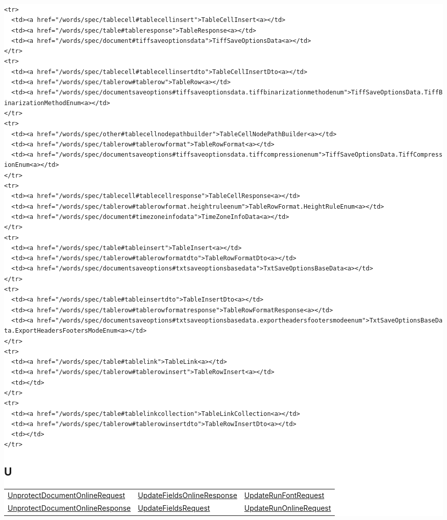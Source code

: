     <tr>
      <td><a href="/words/spec/tablecell#tablecellinsert">TableCellInsert<a></td>
      <td><a href="/words/spec/table#tableresponse">TableResponse<a></td>
      <td><a href="/words/spec/document#tiffsaveoptionsdata">TiffSaveOptionsData<a></td>
    </tr>
    <tr>
      <td><a href="/words/spec/tablecell#tablecellinsertdto">TableCellInsertDto<a></td>
      <td><a href="/words/spec/tablerow#tablerow">TableRow<a></td>
      <td><a href="/words/spec/documentsaveoptions#tiffsaveoptionsdata.tiffbinarizationmethodenum">TiffSaveOptionsData.TiffBinarizationMethodEnum<a></td>
    </tr>
    <tr>
      <td><a href="/words/spec/other#tablecellnodepathbuilder">TableCellNodePathBuilder<a></td>
      <td><a href="/words/spec/tablerow#tablerowformat">TableRowFormat<a></td>
      <td><a href="/words/spec/documentsaveoptions#tiffsaveoptionsdata.tiffcompressionenum">TiffSaveOptionsData.TiffCompressionEnum<a></td>
    </tr>
    <tr>
      <td><a href="/words/spec/tablecell#tablecellresponse">TableCellResponse<a></td>
      <td><a href="/words/spec/tablerow#tablerowformat.heightruleenum">TableRowFormat.HeightRuleEnum<a></td>
      <td><a href="/words/spec/document#timezoneinfodata">TimeZoneInfoData<a></td>
    </tr>
    <tr>
      <td><a href="/words/spec/table#tableinsert">TableInsert<a></td>
      <td><a href="/words/spec/tablerow#tablerowformatdto">TableRowFormatDto<a></td>
      <td><a href="/words/spec/documentsaveoptions#txtsaveoptionsbasedata">TxtSaveOptionsBaseData<a></td>
    </tr>
    <tr>
      <td><a href="/words/spec/table#tableinsertdto">TableInsertDto<a></td>
      <td><a href="/words/spec/tablerow#tablerowformatresponse">TableRowFormatResponse<a></td>
      <td><a href="/words/spec/documentsaveoptions#txtsaveoptionsbasedata.exportheadersfootersmodeenum">TxtSaveOptionsBaseData.ExportHeadersFootersModeEnum<a></td>
    </tr>
    <tr>
      <td><a href="/words/spec/table#tablelink">TableLink<a></td>
      <td><a href="/words/spec/tablerow#tablerowinsert">TableRowInsert<a></td>
      <td></td>
    </tr>
    <tr>
      <td><a href="/words/spec/table#tablelinkcollection">TableLinkCollection<a></td>
      <td><a href="/words/spec/tablerow#tablerowinsertdto">TableRowInsertDto<a></td>
      <td></td>
    </tr>
  </tbody>
</table>

## U

<table>
  <tbody>
    <tr>
      <td><a href="/words/spec/documentprotection#unprotectdocumentonlinerequest">UnprotectDocumentOnlineRequest<a></td>
      <td><a href="/words/spec/field#updatefieldsonlineresponse">UpdateFieldsOnlineResponse<a></td>
      <td><a href="/words/spec/run#updaterunfontrequest">UpdateRunFontRequest<a></td>
    </tr>
    <tr>
      <td><a href="/words/spec/documentprotection#unprotectdocumentonlineresponse">UnprotectDocumentOnlineResponse<a></td>
      <td><a href="/words/spec/field#updatefieldsrequest">UpdateFieldsRequest<a></td>
      <td><a href="/words/spec/run#updaterunonlinerequest">UpdateRunOnlineRequest<a></td>
    </tr>